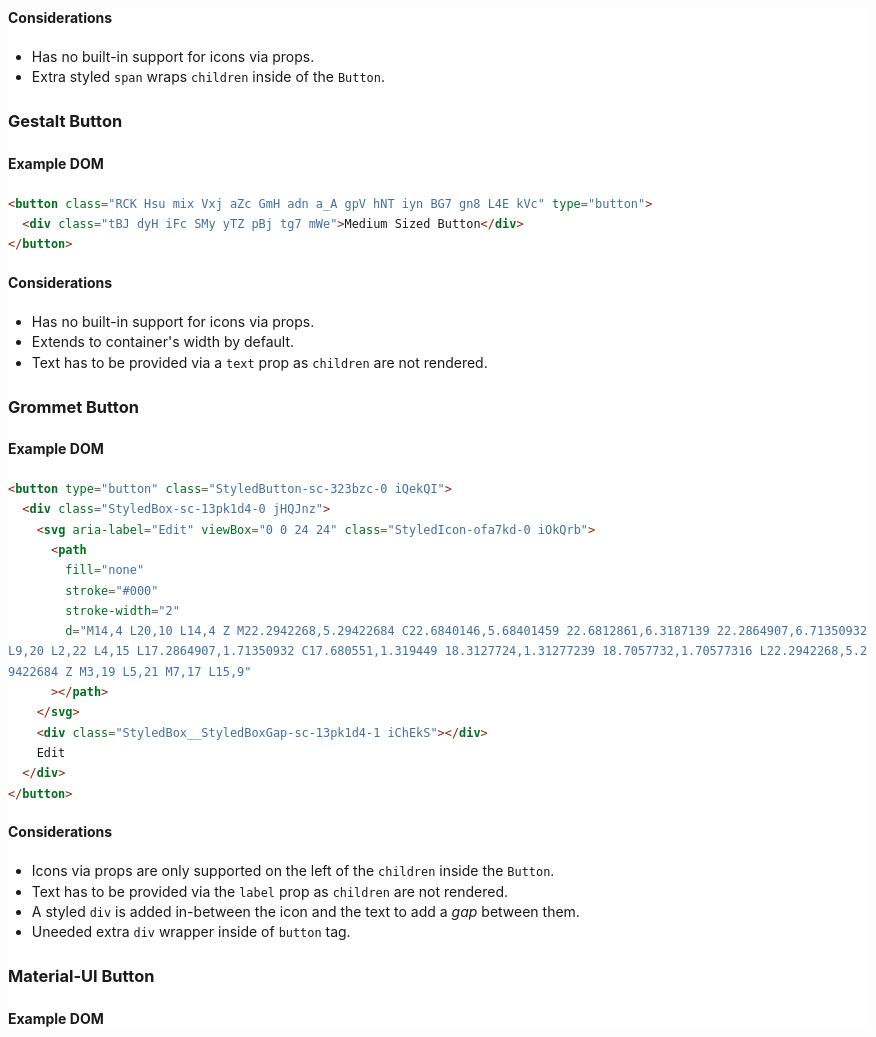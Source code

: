 #### Considerations

- Has no built-in support for icons via props.
- Extra styled `span` wraps `children` inside of the `Button`.

### Gestalt Button

#### Example DOM

```html
<button class="RCK Hsu mix Vxj aZc GmH adn a_A gpV hNT iyn BG7 gn8 L4E kVc" type="button">
  <div class="tBJ dyH iFc SMy yTZ pBj tg7 mWe">Medium Sized Button</div>
</button>
```

#### Considerations

- Has no built-in support for icons via props.
- Extends to container's width by default.
- Text has to be provided via a `text` prop as `children` are not rendered.

### Grommet Button

#### Example DOM

```html
<button type="button" class="StyledButton-sc-323bzc-0 iQekQI">
  <div class="StyledBox-sc-13pk1d4-0 jHQJnz">
    <svg aria-label="Edit" viewBox="0 0 24 24" class="StyledIcon-ofa7kd-0 iOkQrb">
      <path
        fill="none"
        stroke="#000"
        stroke-width="2"
        d="M14,4 L20,10 L14,4 Z M22.2942268,5.29422684 C22.6840146,5.68401459 22.6812861,6.3187139 22.2864907,6.71350932 L9,20 L2,22 L4,15 L17.2864907,1.71350932 C17.680551,1.319449 18.3127724,1.31277239 18.7057732,1.70577316 L22.2942268,5.29422684 Z M3,19 L5,21 M7,17 L15,9"
      ></path>
    </svg>
    <div class="StyledBox__StyledBoxGap-sc-13pk1d4-1 iChEkS"></div>
    Edit
  </div>
</button>
```

#### Considerations

- Icons via props are only supported on the left of the `children` inside the `Button`.
- Text has to be provided via the `label` prop as `children` are not rendered.
- A styled `div` is added in-between the icon and the text to add a _gap_ between them.
- Uneeded extra `div` wrapper inside of `button` tag.

### Material-UI Button

#### Example DOM
